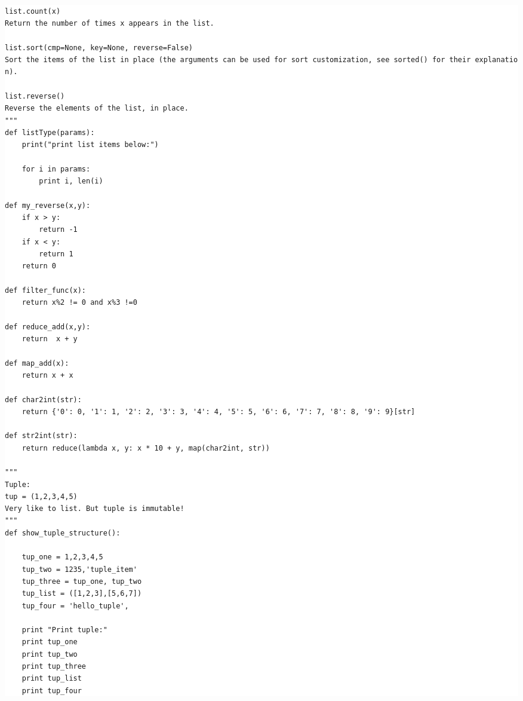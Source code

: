     list.count(x)
    Return the number of times x appears in the list.
    
    list.sort(cmp=None, key=None, reverse=False)
    Sort the items of the list in place (the arguments can be used for sort customization, see sorted() for their explanation).
    
    list.reverse()
    Reverse the elements of the list, in place.
    """
    def listType(params):
        print("print list items below:")
        
        for i in params:
            print i, len(i)
        
    def my_reverse(x,y):
        if x > y:
            return -1
        if x < y:
            return 1
        return 0
    
    def filter_func(x):
        return x%2 != 0 and x%3 !=0
    
    def reduce_add(x,y):
        return  x + y
    
    def map_add(x):
        return x + x
    
    def char2int(str):
        return {'0': 0, '1': 1, '2': 2, '3': 3, '4': 4, '5': 5, '6': 6, '7': 7, '8': 8, '9': 9}[str]
    
    def str2int(str):
        return reduce(lambda x, y: x * 10 + y, map(char2int, str))
    
    """
    Tuple:
    tup = (1,2,3,4,5)
    Very like to list. But tuple is immutable!
    """
    def show_tuple_structure():
        
        tup_one = 1,2,3,4,5
        tup_two = 1235,'tuple_item'
        tup_three = tup_one, tup_two
        tup_list = ([1,2,3],[5,6,7])
        tup_four = 'hello_tuple',
        
        print "Print tuple:"
        print tup_one
        print tup_two
        print tup_three
        print tup_list
        print tup_four
    
